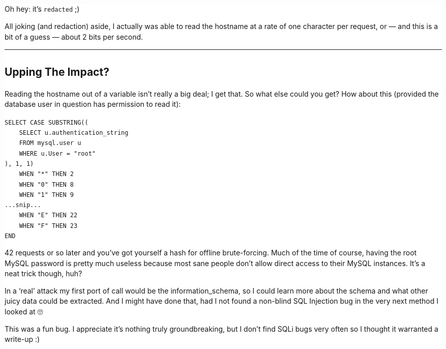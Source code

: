Oh hey: it’s `redacted` ;)

All joking (and redaction) aside, I actually was able to read the hostname at a rate of one character per request, or — and this is a bit of a guess — about 2 bits per second.

---

## Upping The Impact?

Reading the hostname out of a variable isn’t really a big deal; I get that. So what else could you get? How about this (provided the database user in question has permission to read it):

```
SELECT CASE SUBSTRING((
    SELECT u.authentication_string
    FROM mysql.user u
    WHERE u.User = "root"
), 1, 1)
    WHEN "*" THEN 2
    WHEN "0" THEN 8
    WHEN "1" THEN 9
...snip...
    WHEN "E" THEN 22
    WHEN "F" THEN 23
END
```

42 requests or so later and you’ve got yourself a hash for offline brute-forcing. Much of the time of course, having the root MySQL password is pretty much useless because most sane people don’t allow direct access to their MySQL instances. It’s a neat trick though, huh?

In a ‘real’ attack my first port of call would be the information_schema, so I could learn more about the schema and what other juicy data could be extracted. And I might have done that, had I not found a non-blind SQL Injection bug in the very next method I looked at 🙄

This was a fun bug. I appreciate it’s nothing truly groundbreaking, but I don’t find SQLi bugs very often so I thought it warranted a write-up :)
